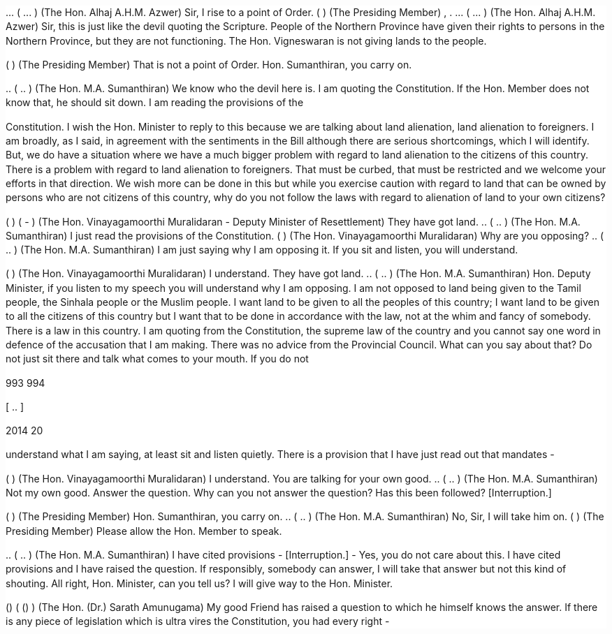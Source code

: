... ( ... ) (The Hon. Alhaj A.H.M. Azwer) Sir, I rise to a point of Order. ( ) (The Presiding Member) , . ... ( ... ) (The Hon. Alhaj A.H.M. Azwer) Sir, this is just like the devil quoting the Scripture. People of the Northern Province have given their rights to persons in the Northern Province, but they are not functioning. The Hon. Vigneswaran is not giving lands to the people.

( ) (The Presiding Member) That is not a point of Order. Hon. Sumanthiran, you carry on.

.. ( .. ) (The Hon. M.A. Sumanthiran) We know who the devil here is. I am quoting the Constitution. If the Hon. Member does not know that, he should sit down. I am reading the provisions of the

Constitution. I wish the Hon. Minister to reply to this because we are talking about land alienation, land alienation to foreigners. I am broadly, as I said, in agreement with the sentiments in the Bill although there are serious shortcomings, which I will identify. But, we do have a situation where we have a much bigger problem with regard to land alienation to the citizens of this country. There is a problem with regard to land alienation to foreigners. That must be curbed, that must be restricted and we welcome your efforts in that direction. We wish more can be done in this but while you exercise caution with regard to land that can be owned by persons who are not citizens of this country, why do you not follow the laws with regard to alienation of land to your own citizens?

( ) ( - ) (The Hon. Vinayagamoorthi Muralidaran - Deputy Minister of Resettlement) They have got land. .. ( .. ) (The Hon. M.A. Sumanthiran) I just read the provisions of the Constitution. ( ) (The Hon. Vinayagamoorthi Muralidaran) Why are you opposing? .. ( .. ) (The Hon. M.A. Sumanthiran) I am just saying why I am opposing it. If you sit and listen, you will understand.

( ) (The Hon. Vinayagamoorthi Muralidaran) I understand. They have got land. .. ( .. ) (The Hon. M.A. Sumanthiran) Hon. Deputy Minister, if you listen to my speech you will understand why I am opposing. I am not opposed to land being given to the Tamil people, the Sinhala people or the Muslim people. I want land to be given to all the peoples of this country; I want land to be given to all the citizens of this country but I want that to be done in accordance with the law, not at the whim and fancy of somebody. There is a law in this country. I am quoting from the Constitution, the supreme law of the country and you cannot say one word in defence of the accusation that I am making. There was no advice from the Provincial Council. What can you say about that? Do not just sit there and talk what comes to your mouth. If you do not

993 994

[ .. ]

2014 20

understand what I am saying, at least sit and listen quietly. There is a provision that I have just read out that mandates -

( ) (The Hon. Vinayagamoorthi Muralidaran) I understand. You are talking for your own good. .. ( .. ) (The Hon. M.A. Sumanthiran) Not my own good. Answer the question. Why can you not answer the question? Has this been followed? [Interruption.]

( ) (The Presiding Member) Hon. Sumanthiran, you carry on. .. ( .. ) (The Hon. M.A. Sumanthiran) No, Sir, I will take him on. ( ) (The Presiding Member) Please allow the Hon. Member to speak.

.. ( .. ) (The Hon. M.A. Sumanthiran) I have cited provisions - [Interruption.] - Yes, you do not care about this. I have cited provisions and I have raised the question. If responsibly, somebody can answer, I will take that answer but not this kind of shouting. All right, Hon. Minister, can you tell us? I will give way to the Hon. Minister.

() ( () ) (The Hon. (Dr.) Sarath Amunugama) My good Friend has raised a question to which he himself knows the answer. If there is any piece of legislation which is ultra vires the Constitution, you had every right -
